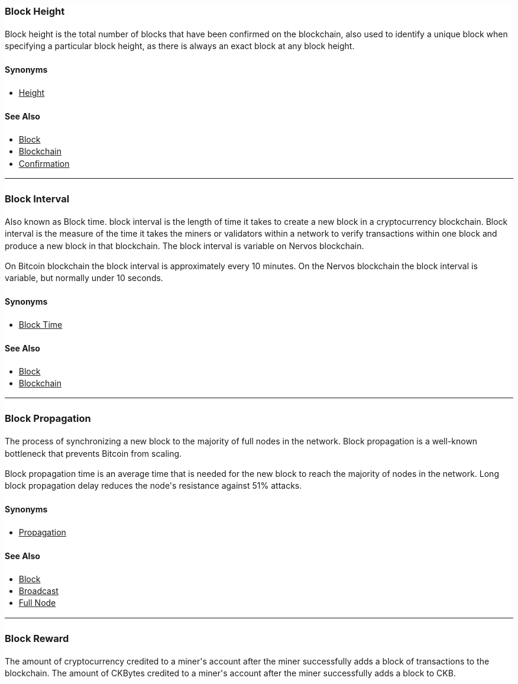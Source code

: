 
### Block Height
Block height is the total number of blocks that have been confirmed on the blockchain, also used to identify a unique block when specifying a particular block height, as there is always an exact block at any block height.

#### Synonyms
- [Height](#height)

#### See Also
- [Block](#block)
- [Blockchain](#blockchain)
- [Confirmation](#confirmation)

---

### Block Interval
Also known as Block time. block interval is the length of time it takes to create a new block in a cryptocurrency blockchain. Block interval is the measure of the time it takes the miners or validators within a network to verify transactions within one block and produce a new block in that blockchain. The block interval is variable on Nervos blockchain.

On Bitcoin blockchain the block interval is approximately every 10 minutes. On the Nervos blockchain the block interval is variable, but normally under 10 seconds.

#### Synonyms
- [Block Time](#block-time)

#### See Also
- [Block](#block)
- [Blockchain](#blockchain)

---

### Block Propagation
The process of synchronizing a new block to the majority of full nodes in the network. Block propagation is a well-known bottleneck that prevents Bitcoin from scaling. 

Block propagation time is an average time that is needed for the new block to reach the majority of nodes in the network. Long block propagation delay reduces the node's resistance against 51% attacks.

#### Synonyms
- [Propagation](#propagation)

#### See Also
- [Block](#block)
- [Broadcast](#broadcast)
- [Full Node](#full-node)

---

### Block Reward
The amount of cryptocurrency credited to a miner's account after the miner successfully adds a block of transactions to the blockchain. The amount of CKBytes credited to a miner's account after the miner successfully adds a block to CKB.

